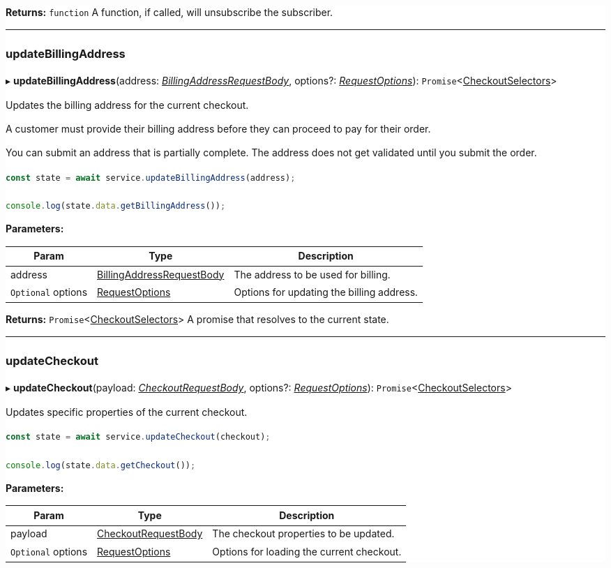 **Returns:** `function`
A function, if called, will unsubscribe the subscriber.

___
<a id="updatebillingaddress"></a>

###  updateBillingAddress

▸ **updateBillingAddress**(address: *[BillingAddressRequestBody](../interfaces/billingaddressrequestbody.md)*, options?: *[RequestOptions](../interfaces/requestoptions.md)*): `Promise`<[CheckoutSelectors](../interfaces/checkoutselectors.md)>

Updates the billing address for the current checkout.

A customer must provide their billing address before they can proceed to pay for their order.

You can submit an address that is partially complete. The address does not get validated until you submit the order.

```js
const state = await service.updateBillingAddress(address);

console.log(state.data.getBillingAddress());
```

**Parameters:**

| Param | Type | Description |
| ------ | ------ | ------ |
| address | [BillingAddressRequestBody](../interfaces/billingaddressrequestbody.md) |  The address to be used for billing. |
| `Optional` options | [RequestOptions](../interfaces/requestoptions.md) |  Options for updating the billing address. |

**Returns:** `Promise`<[CheckoutSelectors](../interfaces/checkoutselectors.md)>
A promise that resolves to the current state.

___
<a id="updatecheckout"></a>

###  updateCheckout

▸ **updateCheckout**(payload: *[CheckoutRequestBody](../interfaces/checkoutrequestbody.md)*, options?: *[RequestOptions](../interfaces/requestoptions.md)*): `Promise`<[CheckoutSelectors](../interfaces/checkoutselectors.md)>

Updates specific properties of the current checkout.

```js
const state = await service.updateCheckout(checkout);

console.log(state.data.getCheckout());
```

**Parameters:**

| Param | Type | Description |
| ------ | ------ | ------ |
| payload | [CheckoutRequestBody](../interfaces/checkoutrequestbody.md) |  The checkout properties to be updated. |
| `Optional` options | [RequestOptions](../interfaces/requestoptions.md) |  Options for loading the current checkout. |
